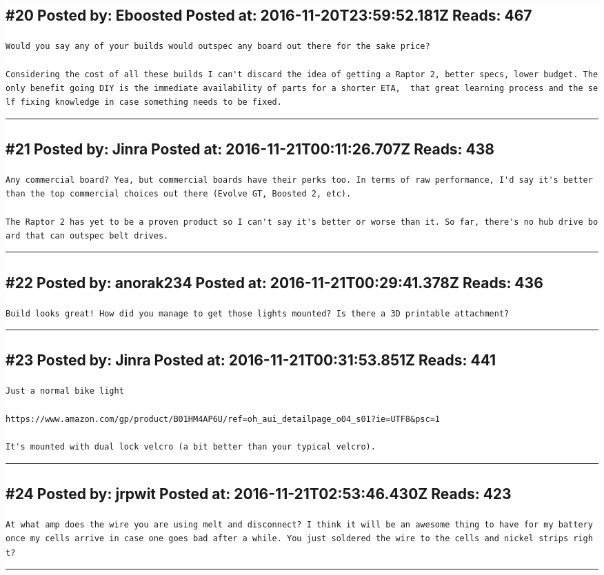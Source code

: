 ## \#20 Posted by: Eboosted Posted at: 2016-11-20T23:59:52.181Z Reads: 467

```
Would you say any of your builds would outspec any board out there for the sake price? 

Considering the cost of all these builds I can't discard the idea of getting a Raptor 2, better specs, lower budget. The only benefit going DIY is the immediate availability of parts for a shorter ETA,  that great learning process and the self fixing knowledge in case something needs to be fixed.
```

---
## \#21 Posted by: Jinra Posted at: 2016-11-21T00:11:26.707Z Reads: 438

```
Any commercial board? Yea, but commercial boards have their perks too. In terms of raw performance, I'd say it's better than the top commercial choices out there (Evolve GT, Boosted 2, etc).

The Raptor 2 has yet to be a proven product so I can't say it's better or worse than it. So far, there's no hub drive board that can outspec belt drives.
```

---
## \#22 Posted by: anorak234 Posted at: 2016-11-21T00:29:41.378Z Reads: 436

```
Build looks great! How did you manage to get those lights mounted? Is there a 3D printable attachment?
```

---
## \#23 Posted by: Jinra Posted at: 2016-11-21T00:31:53.851Z Reads: 441

```
Just a normal bike light

https://www.amazon.com/gp/product/B01HM4AP6U/ref=oh_aui_detailpage_o04_s01?ie=UTF8&psc=1

It's mounted with dual lock velcro (a bit better than your typical velcro).
```

---
## \#24 Posted by: jrpwit Posted at: 2016-11-21T02:53:46.430Z Reads: 423

```
At what amp does the wire you are using melt and disconnect? I think it will be an awesome thing to have for my battery once my cells arrive in case one goes bad after a while. You just soldered the wire to the cells and nickel strips right?
```

---